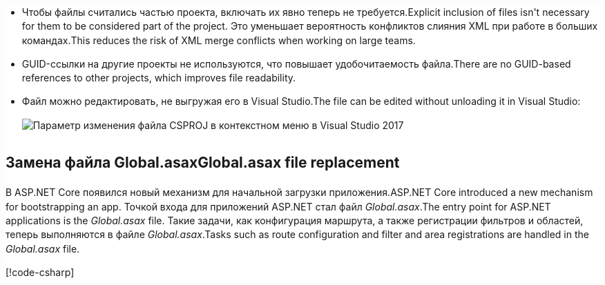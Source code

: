- <span data-ttu-id="85a37-120">Чтобы файлы считались частью проекта, включать их явно теперь не требуется.</span><span class="sxs-lookup"><span data-stu-id="85a37-120">Explicit inclusion of files isn't necessary for them to be considered part of the project.</span></span> <span data-ttu-id="85a37-121">Это уменьшает вероятность конфликтов слияния XML при работе в больших командах.</span><span class="sxs-lookup"><span data-stu-id="85a37-121">This reduces the risk of XML merge conflicts when working on large teams.</span></span>
- <span data-ttu-id="85a37-122">GUID-ссылки на другие проекты не используются, что повышает удобочитаемость файла.</span><span class="sxs-lookup"><span data-stu-id="85a37-122">There are no GUID-based references to other projects, which improves file readability.</span></span>
- <span data-ttu-id="85a37-123">Файл можно редактировать, не выгружая его в Visual Studio.</span><span class="sxs-lookup"><span data-stu-id="85a37-123">The file can be edited without unloading it in Visual Studio:</span></span>

    ![Параметр изменения файла CSPROJ в контекстном меню в Visual Studio 2017](_static/EditProjectVs2017.png)

## <a name="globalasax-file-replacement"></a><span data-ttu-id="85a37-125">Замена файла Global.asax</span><span class="sxs-lookup"><span data-stu-id="85a37-125">Global.asax file replacement</span></span>

<span data-ttu-id="85a37-126">В ASP.NET Core появился новый механизм для начальной загрузки приложения.</span><span class="sxs-lookup"><span data-stu-id="85a37-126">ASP.NET Core introduced a new mechanism for bootstrapping an app.</span></span> <span data-ttu-id="85a37-127">Точкой входа для приложений ASP.NET стал файл *Global.asax*.</span><span class="sxs-lookup"><span data-stu-id="85a37-127">The entry point for ASP.NET applications is the *Global.asax* file.</span></span> <span data-ttu-id="85a37-128">Такие задачи, как конфигурация маршрута, а также регистрации фильтров и областей, теперь выполняются в файле *Global.asax*.</span><span class="sxs-lookup"><span data-stu-id="85a37-128">Tasks such as route configuration and filter and area registrations are handled in the *Global.asax* file.</span></span>

[!code-csharp[](samples/globalasax-sample.cs)]
